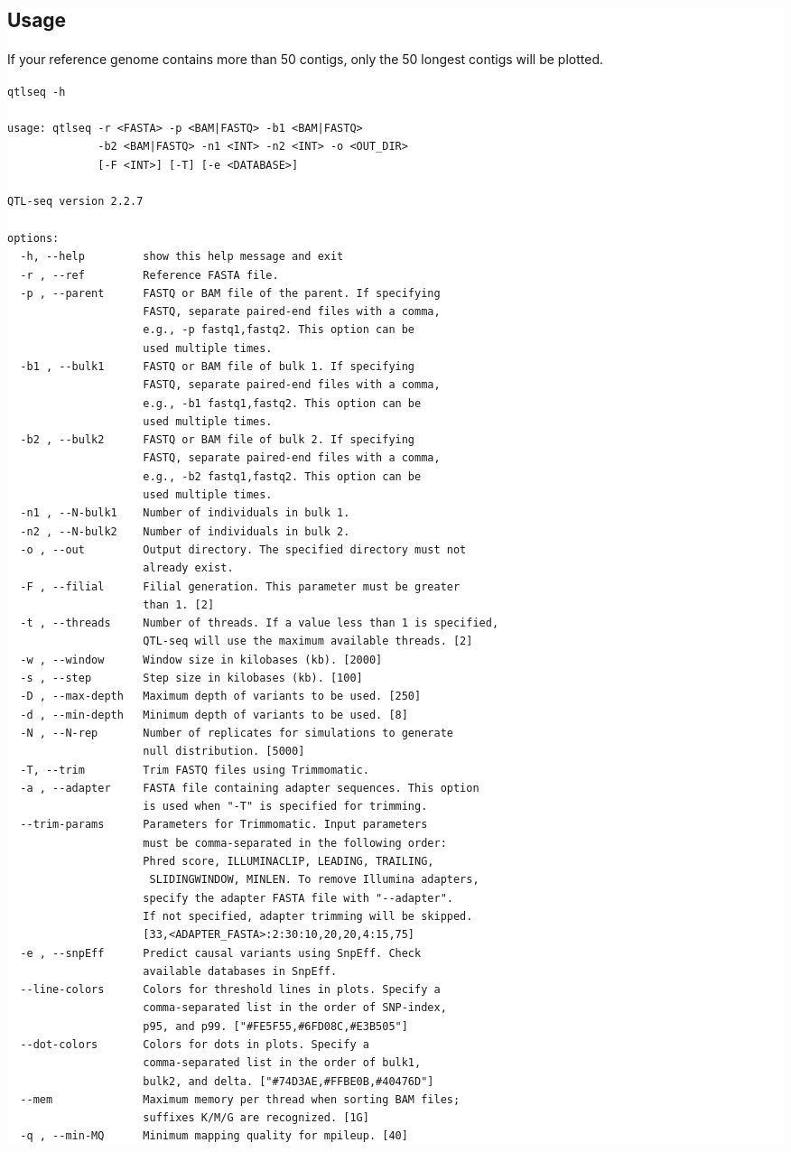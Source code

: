 ## Usage

If your reference genome contains more than 50 contigs, only the 50 longest contigs will be plotted.

```
qtlseq -h

usage: qtlseq -r <FASTA> -p <BAM|FASTQ> -b1 <BAM|FASTQ>
              -b2 <BAM|FASTQ> -n1 <INT> -n2 <INT> -o <OUT_DIR>
              [-F <INT>] [-T] [-e <DATABASE>]

QTL-seq version 2.2.7

options:
  -h, --help         show this help message and exit
  -r , --ref         Reference FASTA file.
  -p , --parent      FASTQ or BAM file of the parent. If specifying
                     FASTQ, separate paired-end files with a comma,
                     e.g., -p fastq1,fastq2. This option can be
                     used multiple times.
  -b1 , --bulk1      FASTQ or BAM file of bulk 1. If specifying
                     FASTQ, separate paired-end files with a comma,
                     e.g., -b1 fastq1,fastq2. This option can be
                     used multiple times.
  -b2 , --bulk2      FASTQ or BAM file of bulk 2. If specifying
                     FASTQ, separate paired-end files with a comma,
                     e.g., -b2 fastq1,fastq2. This option can be
                     used multiple times.
  -n1 , --N-bulk1    Number of individuals in bulk 1.
  -n2 , --N-bulk2    Number of individuals in bulk 2.
  -o , --out         Output directory. The specified directory must not
                     already exist.
  -F , --filial      Filial generation. This parameter must be greater
                     than 1. [2]
  -t , --threads     Number of threads. If a value less than 1 is specified,
                     QTL-seq will use the maximum available threads. [2]
  -w , --window      Window size in kilobases (kb). [2000]
  -s , --step        Step size in kilobases (kb). [100]
  -D , --max-depth   Maximum depth of variants to be used. [250]
  -d , --min-depth   Minimum depth of variants to be used. [8]
  -N , --N-rep       Number of replicates for simulations to generate
                     null distribution. [5000]
  -T, --trim         Trim FASTQ files using Trimmomatic.
  -a , --adapter     FASTA file containing adapter sequences. This option
                     is used when "-T" is specified for trimming.
  --trim-params      Parameters for Trimmomatic. Input parameters
                     must be comma-separated in the following order:
                     Phred score, ILLUMINACLIP, LEADING, TRAILING,
                      SLIDINGWINDOW, MINLEN. To remove Illumina adapters,
                     specify the adapter FASTA file with "--adapter".
                     If not specified, adapter trimming will be skipped.
                     [33,<ADAPTER_FASTA>:2:30:10,20,20,4:15,75]
  -e , --snpEff      Predict causal variants using SnpEff. Check
                     available databases in SnpEff.
  --line-colors      Colors for threshold lines in plots. Specify a
                     comma-separated list in the order of SNP-index,
                     p95, and p99. ["#FE5F55,#6FD08C,#E3B505"]
  --dot-colors       Colors for dots in plots. Specify a
                     comma-separated list in the order of bulk1,
                     bulk2, and delta. ["#74D3AE,#FFBE0B,#40476D"]
  --mem              Maximum memory per thread when sorting BAM files;
                     suffixes K/M/G are recognized. [1G]
  -q , --min-MQ      Minimum mapping quality for mpileup. [40]
```